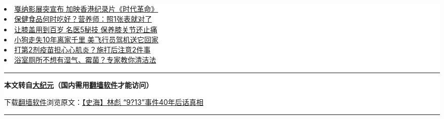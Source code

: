 <li><a href="https://github.com/rbnxir3625/djy/blob/master/gb/21/7/15/n13091804.md#1">戛纳影展突宣布 加映香港纪录片《时代革命》</a></li>
<li><a href="https://github.com/rbnxir3625/djy/blob/master/gb/21/7/9/n13079115.md#1">保健食品何时吃好？营养师：照1张表就对了</a></li>
<li><a href="https://github.com/rbnxir3625/djy/blob/master/gb/21/7/13/n13086670.md#1">让膝盖用到百岁 名医5秘技 保养膝关节还止痛</a></li>
<li><a href="https://github.com/rbnxir3625/djy/blob/master/gb/21/7/16/n13092923.md#1">小狗走失10年离家千里 美飞行员驾机送它回家</a></li>
<li><a href="https://github.com/rbnxir3625/djy/blob/master/gb/21/7/13/n13085833.md#1">打第2剂疫苗担心心肌炎？施打后注意2件事</a></li>
<li><a href="https://github.com/rbnxir3625/djy/blob/master/gb/21/7/17/n13095928.md#1">浴室厕所不想有湿气、霉菌？专家教你清洁法</a></li>
<hr>

<strong>本文转自<a href="https://www.epochtimes.com">大纪元</a>（国内需用<a href="https://github.com/rbnxir3625/www/blob/master/README.md#8">翻墙软件</a>才能访问）</strong><p>下载<a href="https://github.com/rbnxir3625/www/blob/master/README.md#8">翻墙软件</a>浏览原文：<a href="https://www.epochtimes.com/gb/12/9/14/n3682323.htm">【史海】林彪 “9?13”事件40年后话真相</a></p><hr>
